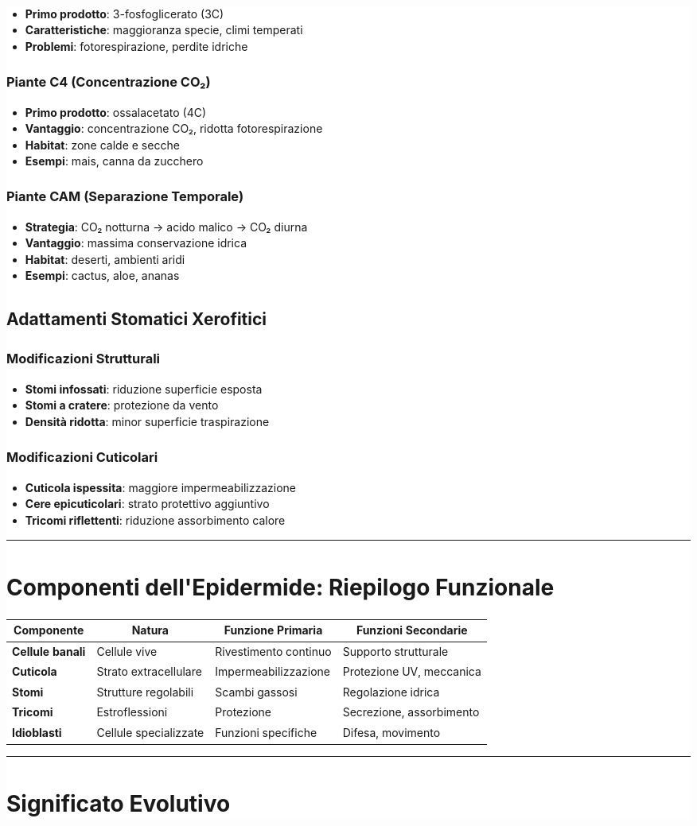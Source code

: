 - **Primo prodotto**: 3-fosfoglicerato (3C)
- **Caratteristiche**: maggioranza specie, climi temperati
- **Problemi**: fotorespirazione, perdite idriche

### Piante C4 (Concentrazione CO₂)

- **Primo prodotto**: ossalacetato (4C)
- **Vantaggio**: concentrazione CO₂, ridotta fotorespirazione
- **Habitat**: zone calde e secche
- **Esempi**: mais, canna da zucchero

### Piante CAM (Separazione Temporale)

- **Strategia**: CO₂ notturna → acido malico → CO₂ diurna
- **Vantaggio**: massima conservazione idrica
- **Habitat**: deserti, ambienti aridi
- **Esempi**: cactus, aloe, ananas

## Adattamenti Stomatici Xerofitici

### Modificazioni Strutturali

- **Stomi infossati**: riduzione superficie esposta
- **Stomi a cratere**: protezione da vento
- **Densità ridotta**: minor superficie traspirazione

### Modificazioni Cuticolari

- **Cuticola ispessita**: maggiore impermeabilizzazione
- **Cere epicuticolari**: strato protettivo aggiuntivo
- **Tricomi riflettenti**: riduzione assorbimento calore

---

# Componenti dell'Epidermide: Riepilogo Funzionale

|Componente|Natura|Funzione Primaria|Funzioni Secondarie|
|---|---|---|---|
|**Cellule banali**|Cellule vive|Rivestimento continuo|Supporto strutturale|
|**Cuticola**|Strato extracellulare|Impermeabilizzazione|Protezione UV, meccanica|
|**Stomi**|Strutture regolabili|Scambi gassosi|Regolazione idrica|
|**Tricomi**|Estroflessioni|Protezione|Secrezione, assorbimento|
|**Idioblasti**|Cellule specializzate|Funzioni specifiche|Difesa, movimento|

---

# Significato Evolutivo
